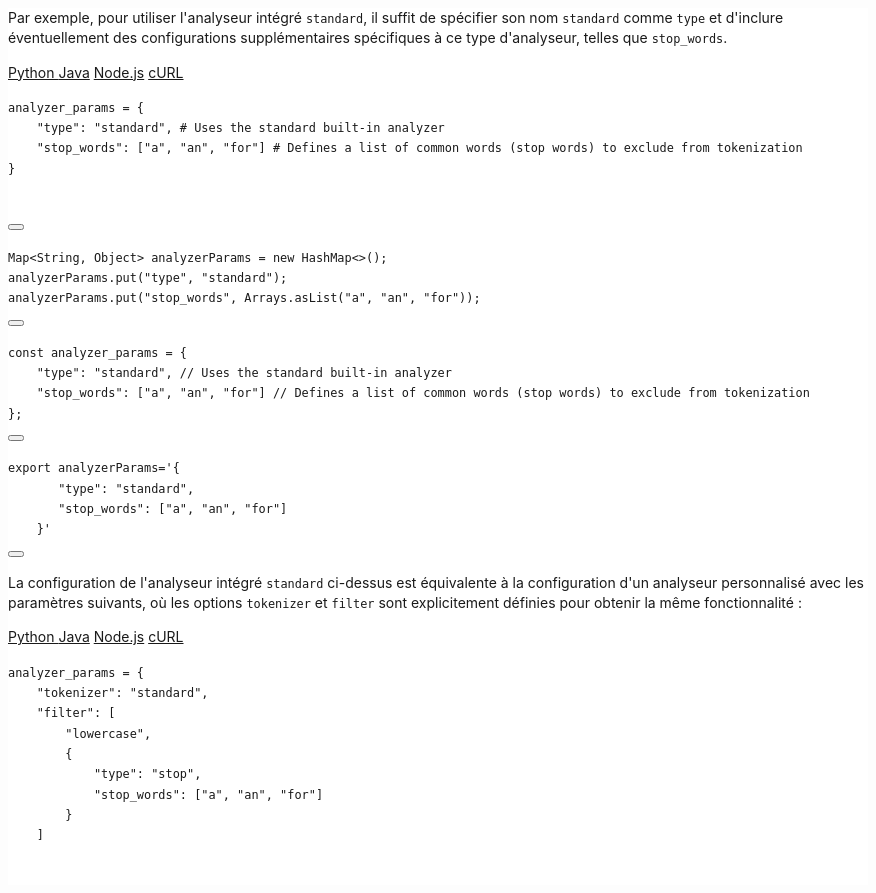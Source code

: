 <p>Par exemple, pour utiliser l'analyseur intégré <code translate="no">standard</code>, il suffit de spécifier son nom <code translate="no">standard</code> comme <code translate="no">type</code> et d'inclure éventuellement des configurations supplémentaires spécifiques à ce type d'analyseur, telles que <code translate="no">stop_words</code>.</p>
<div class="multipleCode">
   <a href="#python">Python </a> <a href="#java">Java</a> <a href="#javascript">Node.js</a> <a href="#curl">cURL</a></div>
<pre><code translate="no" class="language-python">analyzer_params = {​
    <span class="hljs-string">&quot;type&quot;</span>: <span class="hljs-string">&quot;standard&quot;</span>, <span class="hljs-comment"># Uses the standard built-in analyzer​</span>
    <span class="hljs-string">&quot;stop_words&quot;</span>: [<span class="hljs-string">&quot;a&quot;</span>, <span class="hljs-string">&quot;an&quot;</span>, <span class="hljs-string">&quot;for&quot;</span>] <span class="hljs-comment"># Defines a list of common words (stop words) to exclude from tokenization​</span>
}​

<button class="copy-code-btn"></button></code></pre>
<pre><code translate="no" class="language-java"><span class="hljs-title class_">Map</span>&lt;<span class="hljs-title class_">String</span>, <span class="hljs-title class_">Object</span>&gt; analyzerParams = <span class="hljs-keyword">new</span> <span class="hljs-title class_">HashMap</span>&lt;&gt;();
analyzerParams.<span class="hljs-title function_">put</span>(<span class="hljs-string">&quot;type&quot;</span>, <span class="hljs-string">&quot;standard&quot;</span>);
analyzerParams.<span class="hljs-title function_">put</span>(<span class="hljs-string">&quot;stop_words&quot;</span>, <span class="hljs-title class_">Arrays</span>.<span class="hljs-title function_">asList</span>(<span class="hljs-string">&quot;a&quot;</span>, <span class="hljs-string">&quot;an&quot;</span>, <span class="hljs-string">&quot;for&quot;</span>));
<button class="copy-code-btn"></button></code></pre>
<pre><code translate="no" class="language-javascript"><span class="hljs-keyword">const</span> analyzer_params = {
    <span class="hljs-string">&quot;type&quot;</span>: <span class="hljs-string">&quot;standard&quot;</span>, <span class="hljs-comment">// Uses the standard built-in analyzer</span>
    <span class="hljs-string">&quot;stop_words&quot;</span>: [<span class="hljs-string">&quot;a&quot;</span>, <span class="hljs-string">&quot;an&quot;</span>, <span class="hljs-string">&quot;for&quot;</span>] <span class="hljs-comment">// Defines a list of common words (stop words) to exclude from tokenization</span>
};
<button class="copy-code-btn"></button></code></pre>
<pre><code translate="no" class="language-curl"><span class="hljs-built_in">export</span> analyzerParams=<span class="hljs-string">&#x27;{
       &quot;type&quot;: &quot;standard&quot;,
       &quot;stop_words&quot;: [&quot;a&quot;, &quot;an&quot;, &quot;for&quot;]
    }&#x27;</span>
<button class="copy-code-btn"></button></code></pre>
<p>La configuration de l'analyseur intégré <code translate="no">standard</code> ci-dessus est équivalente à la configuration d'un analyseur personnalisé avec les paramètres suivants, où les options <code translate="no">tokenizer</code> et <code translate="no">filter</code> sont explicitement définies pour obtenir la même fonctionnalité :</p>
<div class="multipleCode">
   <a href="#python">Python </a> <a href="#java">Java</a> <a href="#javascript">Node.js</a> <a href="#curl">cURL</a></div>
<pre><code translate="no" class="language-python">analyzer_params = {​
    <span class="hljs-string">&quot;tokenizer&quot;</span>: <span class="hljs-string">&quot;standard&quot;</span>,​
    <span class="hljs-string">&quot;filter&quot;</span>: [​
        <span class="hljs-string">&quot;lowercase&quot;</span>,​
        {​
            <span class="hljs-string">&quot;type&quot;</span>: <span class="hljs-string">&quot;stop&quot;</span>,​
            <span class="hljs-string">&quot;stop_words&quot;</span>: [<span class="hljs-string">&quot;a&quot;</span>, <span class="hljs-string">&quot;an&quot;</span>, <span class="hljs-string">&quot;for&quot;</span>]​
        }​
    ]​